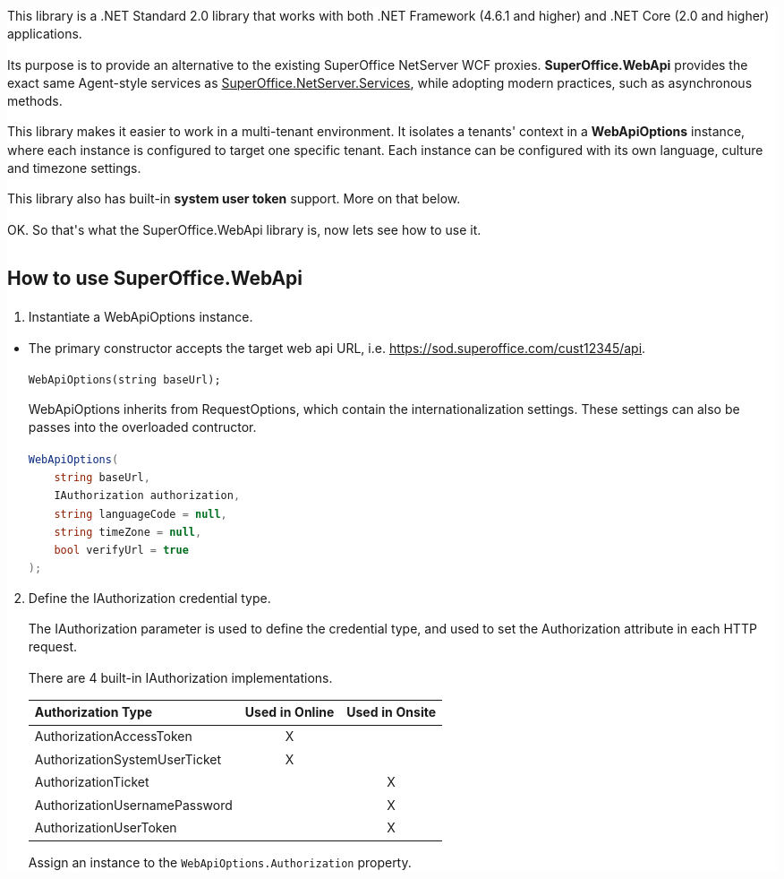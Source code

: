 This library is a .NET Standard 2.0 library that works with both .NET Framework (4.6.1 and higher) and .NET Core (2.0 and higher) applications.

Its purpose is to provide an alternative to the existing SuperOffice NetServer WCF proxies. **SuperOffice.WebApi** provides the exact same Agent-style services as [SuperOffice.NetServer.Services](https://www.nuget.org/packages/SuperOffice.NetServer.Services), while adopting modern practices, such as asynchronous methods. 

This library makes it easier to work in a multi-tenant environment. It isolates a tenants' context in a **WebApiOptions** instance, where each instance is configured to target one specific tenant. Each instance can be configured with its own language, culture and timezone settings.

This library also has built-in **system user token** support. More on that below.

OK. So that's what the SuperOffice.WebApi library is, now lets see how to use it.

## How to use SuperOffice.WebApi

1) Instantiate a WebApiOptions instance.
  * The primary constructor accepts the target web api URL, i.e. https://sod.superoffice.com/cust12345/api.
	
	`WebApiOptions(string baseUrl);`
			
	WebApiOptions inherits from RequestOptions, which contain the internationalization settings. 	These settings can also be passes into the overloaded contructor.
	
    ```C#
	WebApiOptions(
		string baseUrl, 
		IAuthorization authorization, 
		string languageCode = null, 
		string timeZone = null, 
		bool verifyUrl = true
	);
    ```

2) Define the IAuthorization credential type.
	
	The IAuthorization parameter is used to define the credential type, and used to set the Authorization attribute in each HTTP request. 

    There are 4 built-in IAuthorization implementations.

	|Authorization Type           | Used in Online | Used in Onsite |
	|-----------------------------|:--------------:|:--------------:|
	|AuthorizationAccessToken     |X               |                |
	|AuthorizationSystemUserTicket|X               |                |
	|AuthorizationTicket          |                | X              |
	|AuthorizationUsernamePassword|                | X              |
    |AuthorizationUserToken       |                | X              |

	Assign an instance to the `WebApiOptions.Authorization` property.
    